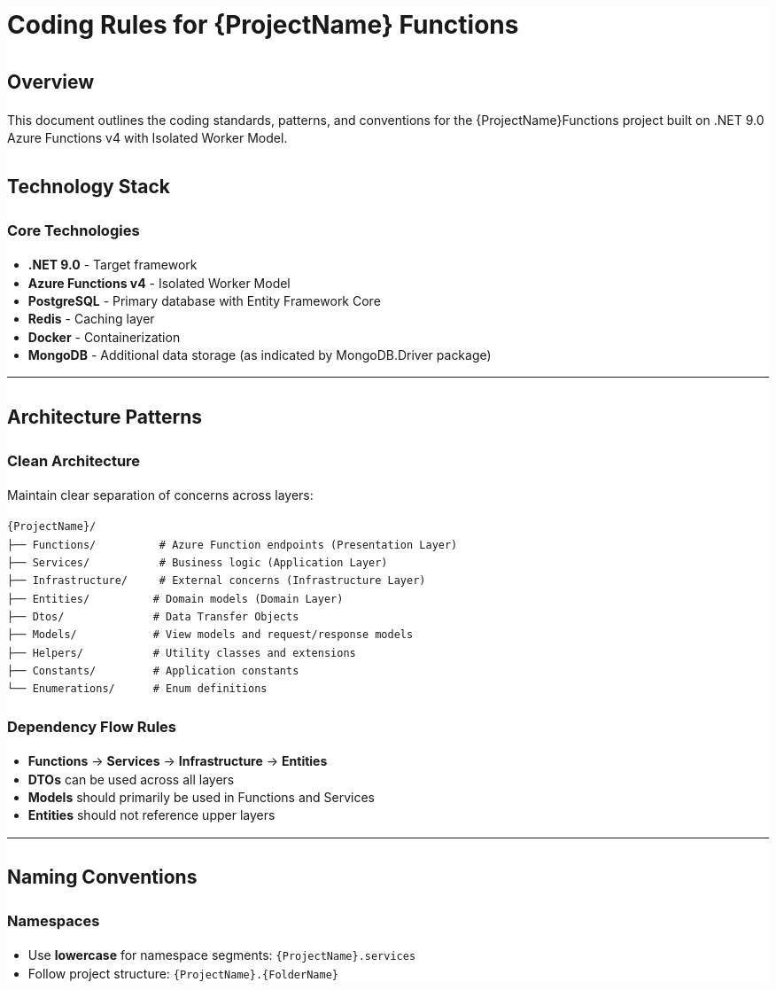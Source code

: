 # Coding Rules for {ProjectName} Functions

## Overview
This document outlines the coding standards, patterns, and conventions for the {ProjectName}Functions project built on .NET 9.0 Azure Functions v4 with Isolated Worker Model.

## Technology Stack

### Core Technologies
- **.NET 9.0** - Target framework
- **Azure Functions v4** - Isolated Worker Model
- **PostgreSQL** - Primary database with Entity Framework Core
- **Redis** - Caching layer
- **Docker** - Containerization
- **MongoDB** - Additional data storage (as indicated by MongoDB.Driver package)

---

## Architecture Patterns

### Clean Architecture
Maintain clear separation of concerns across layers:

```
{ProjectName}/
├── Functions/          # Azure Function endpoints (Presentation Layer)
├── Services/           # Business logic (Application Layer)
├── Infrastructure/     # External concerns (Infrastructure Layer)
├── Entities/          # Domain models (Domain Layer)
├── Dtos/              # Data Transfer Objects
├── Models/            # View models and request/response models
├── Helpers/           # Utility classes and extensions
├── Constants/         # Application constants
└── Enumerations/      # Enum definitions
```

### Dependency Flow Rules
- **Functions** → **Services** → **Infrastructure** → **Entities**
- **DTOs** can be used across all layers
- **Models** should primarily be used in Functions and Services
- **Entities** should not reference upper layers

---

## Naming Conventions

### Namespaces
- Use **lowercase** for namespace segments: `{ProjectName}.services`
- Follow project structure: `{ProjectName}.{FolderName}`
